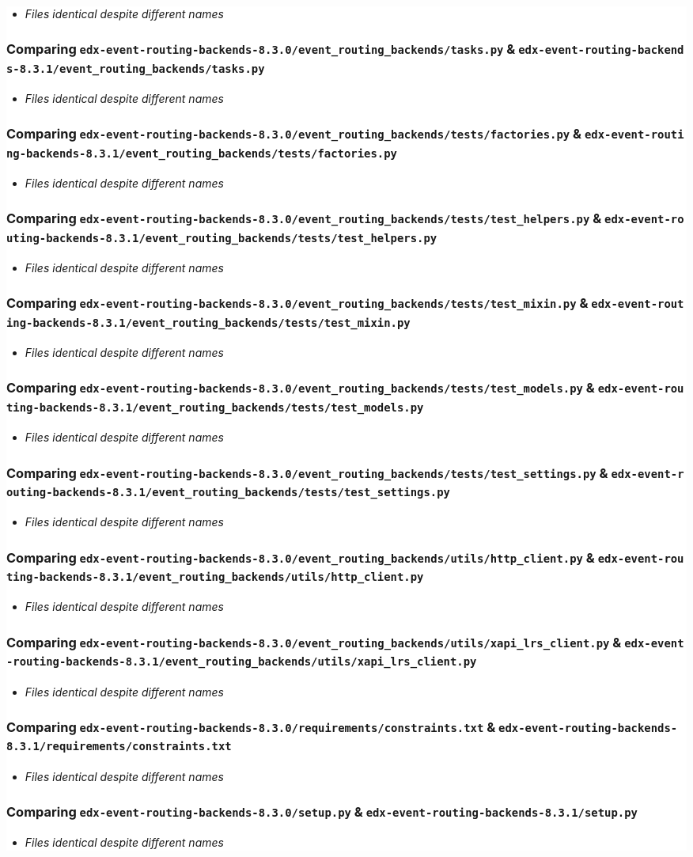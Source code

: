  * *Files identical despite different names*

### Comparing `edx-event-routing-backends-8.3.0/event_routing_backends/tasks.py` & `edx-event-routing-backends-8.3.1/event_routing_backends/tasks.py`

 * *Files identical despite different names*

### Comparing `edx-event-routing-backends-8.3.0/event_routing_backends/tests/factories.py` & `edx-event-routing-backends-8.3.1/event_routing_backends/tests/factories.py`

 * *Files identical despite different names*

### Comparing `edx-event-routing-backends-8.3.0/event_routing_backends/tests/test_helpers.py` & `edx-event-routing-backends-8.3.1/event_routing_backends/tests/test_helpers.py`

 * *Files identical despite different names*

### Comparing `edx-event-routing-backends-8.3.0/event_routing_backends/tests/test_mixin.py` & `edx-event-routing-backends-8.3.1/event_routing_backends/tests/test_mixin.py`

 * *Files identical despite different names*

### Comparing `edx-event-routing-backends-8.3.0/event_routing_backends/tests/test_models.py` & `edx-event-routing-backends-8.3.1/event_routing_backends/tests/test_models.py`

 * *Files identical despite different names*

### Comparing `edx-event-routing-backends-8.3.0/event_routing_backends/tests/test_settings.py` & `edx-event-routing-backends-8.3.1/event_routing_backends/tests/test_settings.py`

 * *Files identical despite different names*

### Comparing `edx-event-routing-backends-8.3.0/event_routing_backends/utils/http_client.py` & `edx-event-routing-backends-8.3.1/event_routing_backends/utils/http_client.py`

 * *Files identical despite different names*

### Comparing `edx-event-routing-backends-8.3.0/event_routing_backends/utils/xapi_lrs_client.py` & `edx-event-routing-backends-8.3.1/event_routing_backends/utils/xapi_lrs_client.py`

 * *Files identical despite different names*

### Comparing `edx-event-routing-backends-8.3.0/requirements/constraints.txt` & `edx-event-routing-backends-8.3.1/requirements/constraints.txt`

 * *Files identical despite different names*

### Comparing `edx-event-routing-backends-8.3.0/setup.py` & `edx-event-routing-backends-8.3.1/setup.py`

 * *Files identical despite different names*

